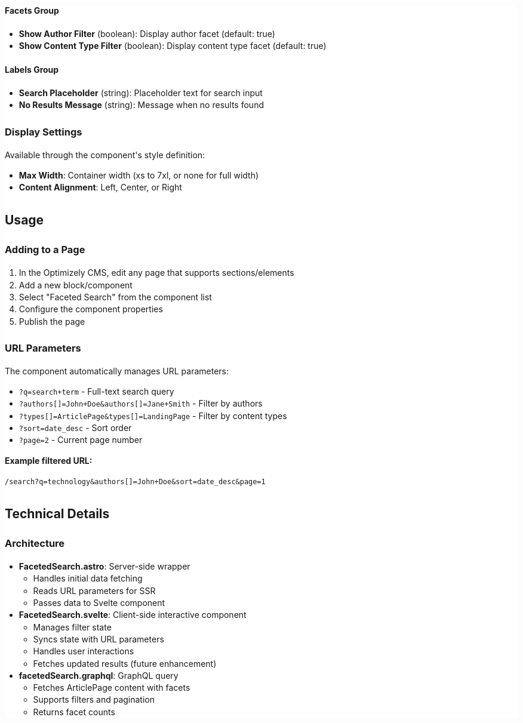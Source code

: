 #### Facets Group
- **Show Author Filter** (boolean): Display author facet (default: true)
- **Show Content Type Filter** (boolean): Display content type facet (default: true)

#### Labels Group
- **Search Placeholder** (string): Placeholder text for search input
- **No Results Message** (string): Message when no results found

### Display Settings

Available through the component's style definition:

- **Max Width**: Container width (xs to 7xl, or none for full width)
- **Content Alignment**: Left, Center, or Right

## Usage

### Adding to a Page

1. In the Optimizely CMS, edit any page that supports sections/elements
2. Add a new block/component
3. Select "Faceted Search" from the component list
4. Configure the component properties
5. Publish the page

### URL Parameters

The component automatically manages URL parameters:

- `?q=search+term` - Full-text search query
- `?authors[]=John+Doe&authors[]=Jane+Smith` - Filter by authors
- `?types[]=ArticlePage&types[]=LandingPage` - Filter by content types
- `?sort=date_desc` - Sort order
- `?page=2` - Current page number

**Example filtered URL:**
```
/search?q=technology&authors[]=John+Doe&sort=date_desc&page=1
```

## Technical Details

### Architecture

- **FacetedSearch.astro**: Server-side wrapper
  - Handles initial data fetching
  - Reads URL parameters for SSR
  - Passes data to Svelte component
- **FacetedSearch.svelte**: Client-side interactive component
  - Manages filter state
  - Syncs state with URL parameters
  - Handles user interactions
  - Fetches updated results (future enhancement)
- **facetedSearch.graphql**: GraphQL query
  - Fetches ArticlePage content with facets
  - Supports filters and pagination
  - Returns facet counts
